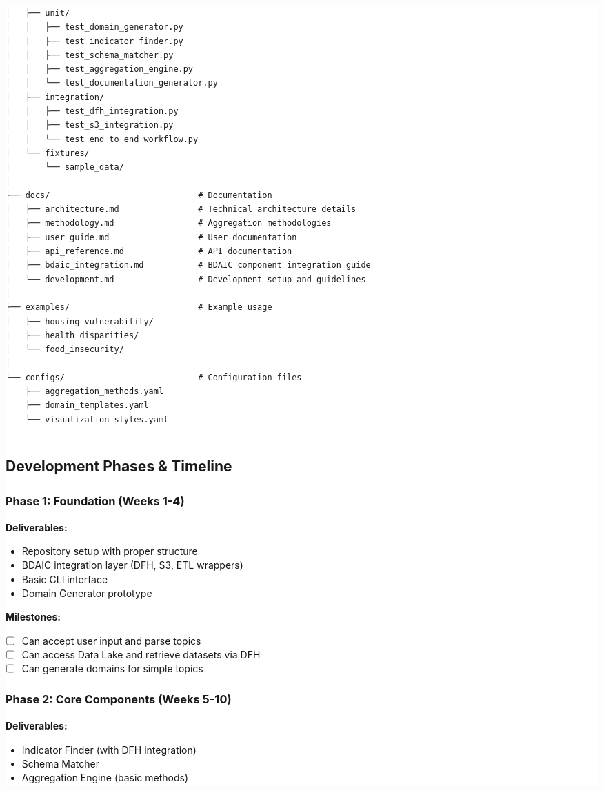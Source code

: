 ```
│   ├── unit/
│   │   ├── test_domain_generator.py
│   │   ├── test_indicator_finder.py
│   │   ├── test_schema_matcher.py
│   │   ├── test_aggregation_engine.py
│   │   └── test_documentation_generator.py
│   ├── integration/
│   │   ├── test_dfh_integration.py
│   │   ├── test_s3_integration.py
│   │   └── test_end_to_end_workflow.py
│   └── fixtures/
│       └── sample_data/
│
├── docs/                              # Documentation
│   ├── architecture.md                # Technical architecture details
│   ├── methodology.md                 # Aggregation methodologies
│   ├── user_guide.md                  # User documentation
│   ├── api_reference.md               # API documentation
│   ├── bdaic_integration.md           # BDAIC component integration guide
│   └── development.md                 # Development setup and guidelines
│
├── examples/                          # Example usage
│   ├── housing_vulnerability/
│   ├── health_disparities/
│   └── food_insecurity/
│
└── configs/                           # Configuration files
    ├── aggregation_methods.yaml
    ├── domain_templates.yaml
    └── visualization_styles.yaml
```

---

## Development Phases & Timeline

### Phase 1: Foundation (Weeks 1-4)
**Deliverables:**
- Repository setup with proper structure
- BDAIC integration layer (DFH, S3, ETL wrappers)
- Basic CLI interface
- Domain Generator prototype

**Milestones:**
- [ ] Can accept user input and parse topics
- [ ] Can access Data Lake and retrieve datasets via DFH
- [ ] Can generate domains for simple topics

### Phase 2: Core Components (Weeks 5-10)
**Deliverables:**
- Indicator Finder (with DFH integration)
- Schema Matcher
- Aggregation Engine (basic methods)
